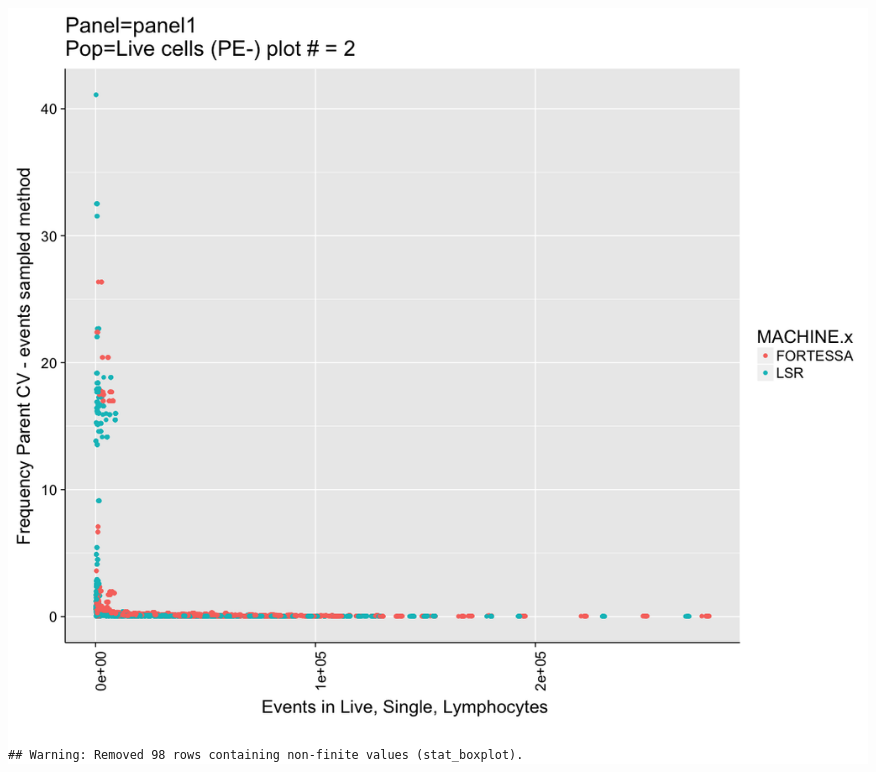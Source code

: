 ![](Insilico_V10_V3_files/figure-html/unnamed-chunk-3-14.png)

```
## Warning: Removed 98 rows containing non-finite values (stat_boxplot).
```
